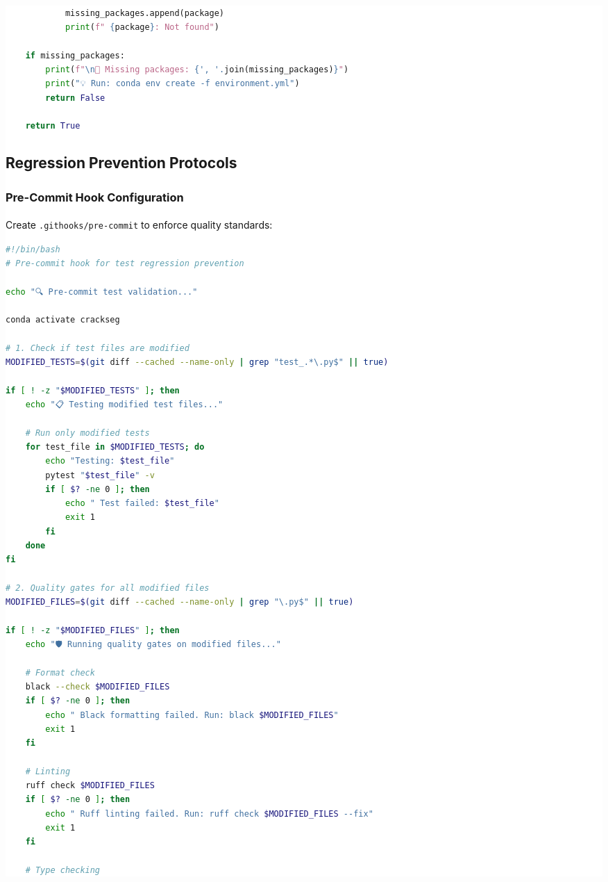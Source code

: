 ```python
            missing_packages.append(package)
            print(f" {package}: Not found")

    if missing_packages:
        print(f"\n🚨 Missing packages: {', '.join(missing_packages)}")
        print("💡 Run: conda env create -f environment.yml")
        return False

    return True
```

## Regression Prevention Protocols

### Pre-Commit Hook Configuration

Create `.githooks/pre-commit` to enforce quality standards:

```bash
#!/bin/bash
# Pre-commit hook for test regression prevention

echo "🔍 Pre-commit test validation..."

conda activate crackseg

# 1. Check if test files are modified
MODIFIED_TESTS=$(git diff --cached --name-only | grep "test_.*\.py$" || true)

if [ ! -z "$MODIFIED_TESTS" ]; then
    echo "📋 Testing modified test files..."

    # Run only modified tests
    for test_file in $MODIFIED_TESTS; do
        echo "Testing: $test_file"
        pytest "$test_file" -v
        if [ $? -ne 0 ]; then
            echo " Test failed: $test_file"
            exit 1
        fi
    done
fi

# 2. Quality gates for all modified files
MODIFIED_FILES=$(git diff --cached --name-only | grep "\.py$" || true)

if [ ! -z "$MODIFIED_FILES" ]; then
    echo "🛡️ Running quality gates on modified files..."

    # Format check
    black --check $MODIFIED_FILES
    if [ $? -ne 0 ]; then
        echo " Black formatting failed. Run: black $MODIFIED_FILES"
        exit 1
    fi

    # Linting
    ruff check $MODIFIED_FILES
    if [ $? -ne 0 ]; then
        echo " Ruff linting failed. Run: ruff check $MODIFIED_FILES --fix"
        exit 1
    fi

    # Type checking
```